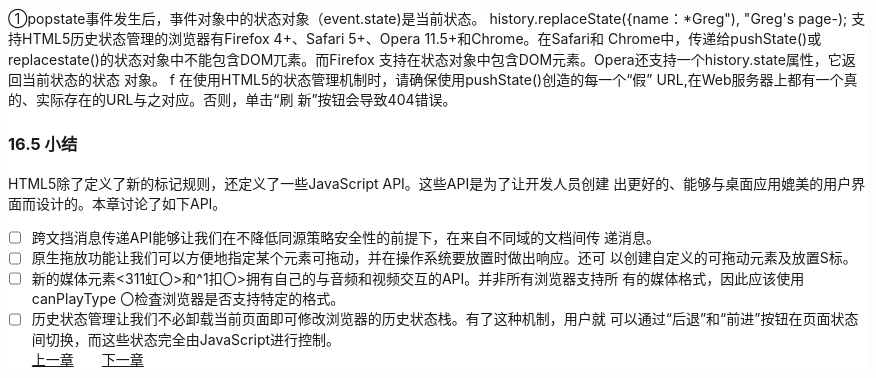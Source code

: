 ①popstate事件发生后，亊件对象中的状态对象（event.state)是当前状态。
history.replaceState({name：*Greg"), "Greg's page-);
支持HTML5历史状态管理的浏览器有Firefox 4+、Safari 5+、Opera 11.5+和Chrome。在Safari和 Chrome中，传递给pushState()或replacestate()的状态对象中不能包含DOM兀素。而Firefox 支持在状态对象中包含DOM元素。Opera还支持一个history.state属性，它返回当前状态的状态 对象。
f
 在使用HTML5的状态管理机制时，请确保使用pushState()创造的每一个“假”
URL,在Web服务器上都有一个真的、实际存在的URL与之对应。否则，单击“刷 新”按钮会导致404错误。
###  16.5 小结
HTML5除了定义了新的标记规则，还定义了一些JavaScript API。这些API是为了让开发人员创建 出更好的、能够与桌面应用媲美的用户界面而设计的。本章讨论了如下API。
- [ ] 跨文挡消息传递API能够让我们在不降低同源策略安全性的前提下，在来自不同域的文档间传 递消息。
- [ ] 原生拖放功能让我们可以方便地指定某个元素可拖动，并在操作系统要放置时做出响应。还可 以创建自定义的可拖动元素及放置S标。
- [ ] 新的媒体元素<311虹〇>和^1扣〇>拥有自己的与音频和视频交互的API。并非所有浏览器支持所 有的媒体格式，因此应该使用canPlayType 〇检査浏览器是否支持特定的格式。
- [ ] 历史状态管理让我们不必卸载当前页面即可修改浏览器的历史状态栈。有了这种机制，用户就 可以通过“后退”和“前进”按钮在页面状态间切换，而这些状态完全由JavaScript进行控制。  
[上一章](https://github.com/qianjilou/javascript3/blob/master/chapter/chapter15.md)&emsp;&emsp;[下一章](https://github.com/qianjilou/javascript3/blob/master/chapter/chapter17.md)